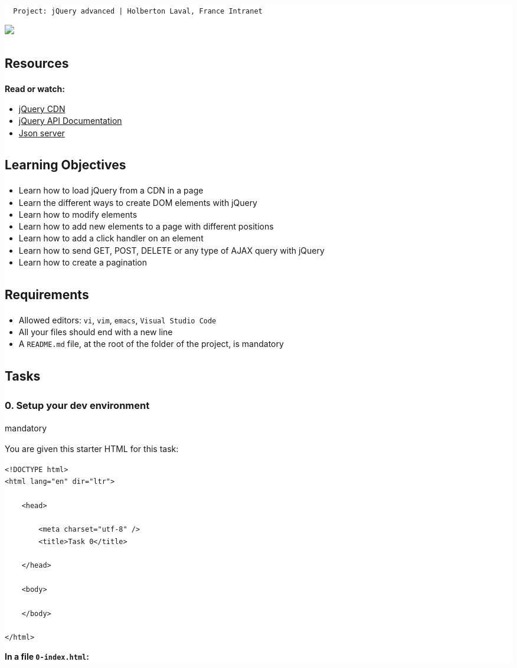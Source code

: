       Project: jQuery advanced | Holberton Laval, France Intranet
![](https://s3.eu-west-3.amazonaws.com/hbtn.intranet/uploads/medias/2020/3/68c5f95c4e32d808cd79.jpeg?X-Amz-Algorithm=AWS4-HMAC-SHA256&X-Amz-Credential=AKIA4MYA5JM5DUTZGMZG%2F20240603%2Feu-west-3%2Fs3%2Faws4_request&X-Amz-Date=20240603T130059Z&X-Amz-Expires=86400&X-Amz-SignedHeaders=host&X-Amz-Signature=6acc766810850bcffe3e8d937691a000cd6b6fed6c0f1ca7ff15ddc59cb72918)

Resources
---------

**Read or watch:**

*   [jQuery CDN](/rltoken/iOz8wEa7kAwnzFOjpBvXbw "jQuery CDN")
*   [jQuery API Documentation](/rltoken/JbOOsa1cUaTDLbOlenMgsQ "jQuery API Documentation")
*   [Json server](/rltoken/JUe8jdQHFeWY9w9M-0w3_Q "Json server")

Learning Objectives
-------------------

*   Learn how to load jQuery from a CDN in a page
*   Learn the different ways to create DOM elements with jQuery
*   Learn how to modify elements
*   Learn how to add new elements to a page with different positions
*   Learn how to add a click handler on an element
*   Learn how to send GET, POST, DELETE or any type of AJAX query with jQuery
*   Learn how to create a pagination

Requirements
------------

*   Allowed editors: `vi`, `vim`, `emacs`, `Visual Studio Code`
*   All your files should end with a new line
*   A `README.md` file, at the root of the folder of the project, is mandatory

Tasks
-----

### 0\. Setup your dev environment

mandatory

You are given this starter HTML for this task:

    <!DOCTYPE html>
    <html lang="en" dir="ltr">

        <head>

            <meta charset="utf-8" />
            <title>Task 0</title>

        </head>

        <body>

        </body>

    </html>


**In a file `0-index.html`:**
